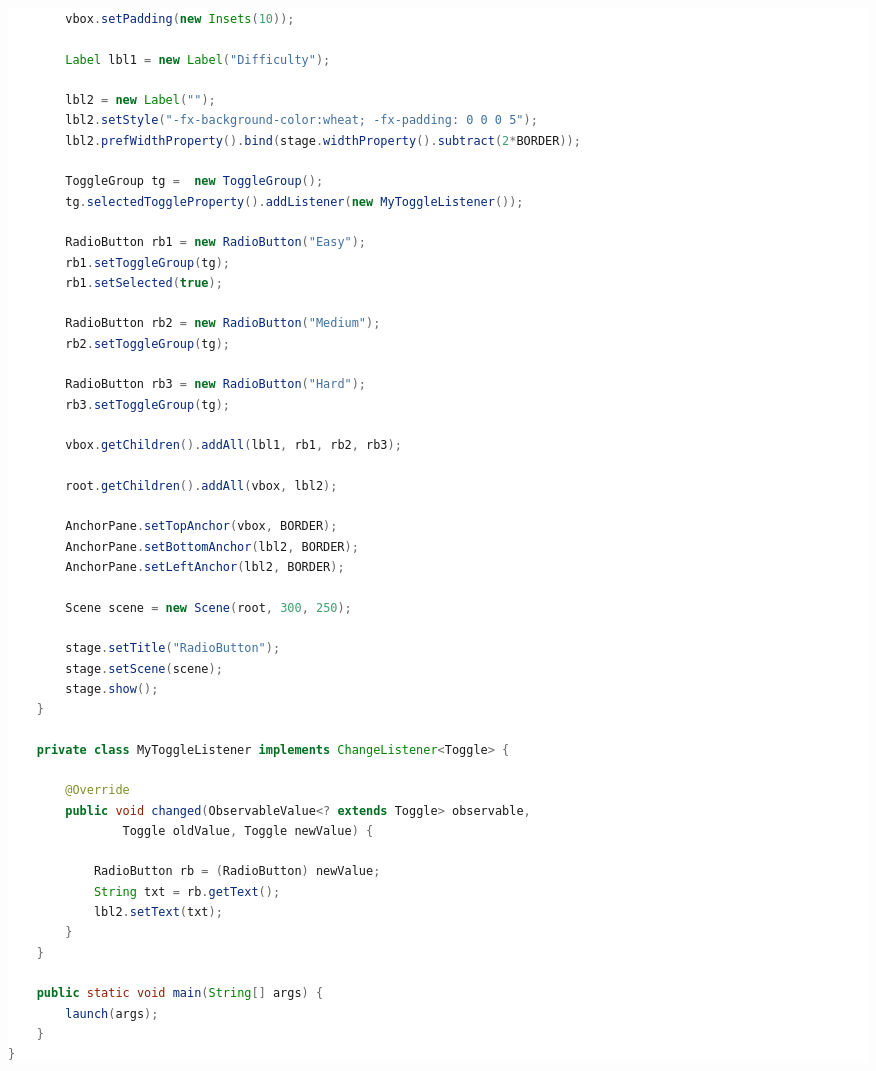 ```java
        vbox.setPadding(new Insets(10));

        Label lbl1 = new Label("Difficulty");

        lbl2 = new Label("");
        lbl2.setStyle("-fx-background-color:wheat; -fx-padding: 0 0 0 5");
        lbl2.prefWidthProperty().bind(stage.widthProperty().subtract(2*BORDER));

        ToggleGroup tg =  new ToggleGroup();
        tg.selectedToggleProperty().addListener(new MyToggleListener());

        RadioButton rb1 = new RadioButton("Easy");
        rb1.setToggleGroup(tg);
        rb1.setSelected(true);

        RadioButton rb2 = new RadioButton("Medium");
        rb2.setToggleGroup(tg);

        RadioButton rb3 = new RadioButton("Hard");
        rb3.setToggleGroup(tg);

        vbox.getChildren().addAll(lbl1, rb1, rb2, rb3);

        root.getChildren().addAll(vbox, lbl2);

        AnchorPane.setTopAnchor(vbox, BORDER);
        AnchorPane.setBottomAnchor(lbl2, BORDER);
        AnchorPane.setLeftAnchor(lbl2, BORDER);

        Scene scene = new Scene(root, 300, 250);

        stage.setTitle("RadioButton");
        stage.setScene(scene);
        stage.show();
    }

    private class MyToggleListener implements ChangeListener<Toggle> {

        @Override
        public void changed(ObservableValue<? extends Toggle> observable, 
                Toggle oldValue, Toggle newValue) {

            RadioButton rb = (RadioButton) newValue;
            String txt = rb.getText();
            lbl2.setText(txt);
        }
    }

    public static void main(String[] args) {
        launch(args);
    }
}

```
